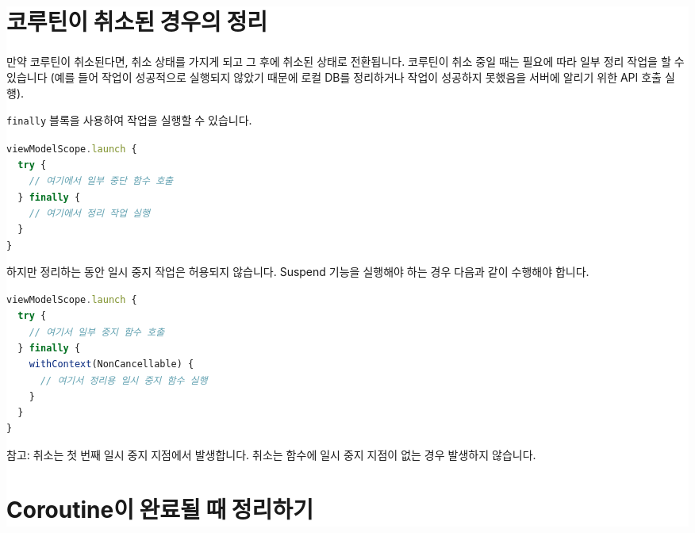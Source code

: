 <script>
     (adsbygoogle = window.adsbygoogle || []).push({});
</script>

# 코루틴이 취소된 경우의 정리

만약 코루틴이 취소된다면, 취소 상태를 가지게 되고 그 후에 취소된 상태로 전환됩니다. 코루틴이 취소 중일 때는 필요에 따라 일부 정리 작업을 할 수 있습니다 (예를 들어 작업이 성공적으로 실행되지 않았기 때문에 로컬 DB를 정리하거나 작업이 성공하지 못했음을 서버에 알리기 위한 API 호출 실행).

`finally` 블록을 사용하여 작업을 실행할 수 있습니다.

```js
viewModelScope.launch {
  try {
    // 여기에서 일부 중단 함수 호출
  } finally {
    // 여기에서 정리 작업 실행
  }
}
```



<ins class="adsbygoogle"
     style="display:block"
     data-ad-client="ca-pub-4877378276818686"
     data-ad-slot="1107185301"
     data-ad-format="auto"
     data-full-width-responsive="true"></ins>

<script>
     (adsbygoogle = window.adsbygoogle || []).push({});
</script>

하지만 정리하는 동안 일시 중지 작업은 허용되지 않습니다. Suspend 기능을 실행해야 하는 경우 다음과 같이 수행해야 합니다.

```js
viewModelScope.launch {
  try {
    // 여기서 일부 중지 함수 호출
  } finally {
    withContext(NonCancellable) {
      // 여기서 정리용 일시 중지 함수 실행
    }
  }
}
```

참고: 취소는 첫 번째 일시 중지 지점에서 발생합니다. 취소는 함수에 일시 중지 지점이 없는 경우 발생하지 않습니다.

# Coroutine이 완료될 때 정리하기



<ins class="adsbygoogle"
     style="display:block"
     data-ad-client="ca-pub-4877378276818686"
     data-ad-slot="1107185301"
     data-ad-format="auto"
     data-full-width-responsive="true"></ins>
